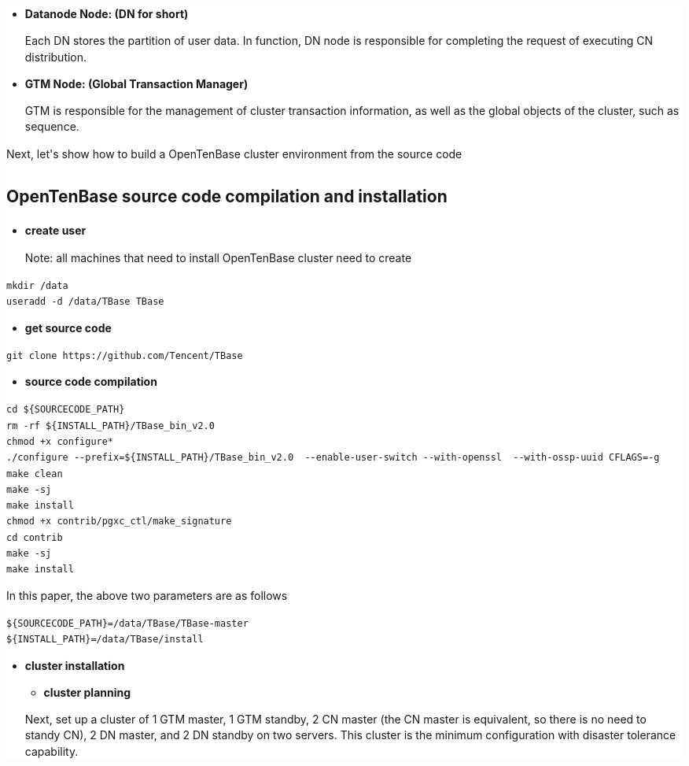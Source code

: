 - **Datanode Node: (DN for short)**
	
	Each DN stores the partition of user data. In function, DN node is responsible for completing the request of executing CN distribution.
	
- **GTM Node: (Global Transaction Manager)**

	GTM is responsible for the management of cluster transaction information, as well as the global objects of the cluster, such as sequence.


Next, let's show how to build a OpenTenBase cluster environment from the source code

## OpenTenBase source code compilation and installation

- **create user**

	Note: all machines that need to install OpenTenBase cluster need to create

```
mkdir /data
useradd -d /data/TBase TBase
```

- **get source code**

```
git clone https://github.com/Tencent/TBase
```

- **source code compilation**

```
cd ${SOURCECODE_PATH}
rm -rf ${INSTALL_PATH}/TBase_bin_v2.0
chmod +x configure*
./configure --prefix=${INSTALL_PATH}/TBase_bin_v2.0  --enable-user-switch --with-openssl  --with-ossp-uuid CFLAGS=-g
make clean
make -sj
make install
chmod +x contrib/pgxc_ctl/make_signature
cd contrib
make -sj
make install
```

In this paper, the above two parameters are as follows

```
${SOURCECODE_PATH}=/data/TBase/TBase-master
${INSTALL_PATH}=/data/TBase/install
```

- **cluster installation**

	- **cluster planning**

	Next, set up a cluster of 1 GTM master, 1 GTM standby, 2 CN master (the CN master is equivalent, so there is no need to standy CN), 2 DN master, and 2 DN standby on two servers. This cluster is the minimum configuration with disaster tolerance capability.
	